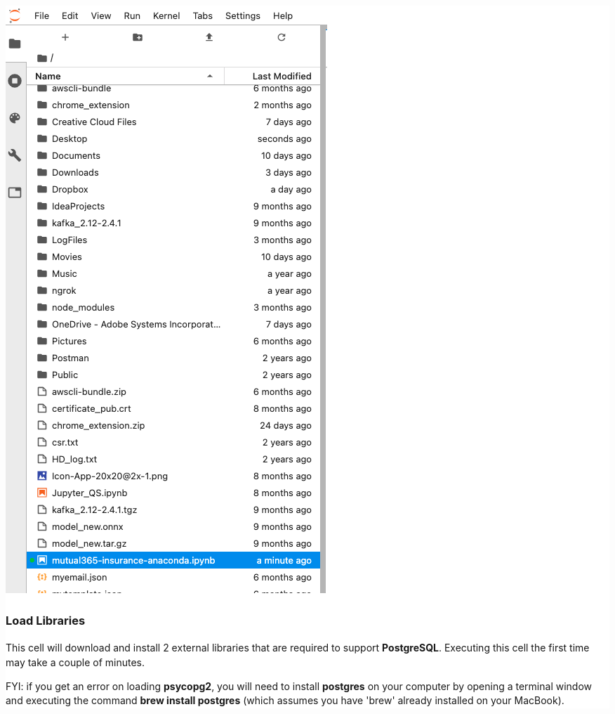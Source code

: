 ![DSW](./images/jupstart1b.png)

### Load Libraries

This cell will download and install 2 external libraries that are required to support **PostgreSQL**. Executing this cell the first time may take a couple of minutes.

FYI: if you get an error on loading **psycopg2**, you will need to install **postgres** on your computer by opening a terminal window and executing the command **brew install postgres** (which assumes you have 'brew' already installed on your MacBook).

